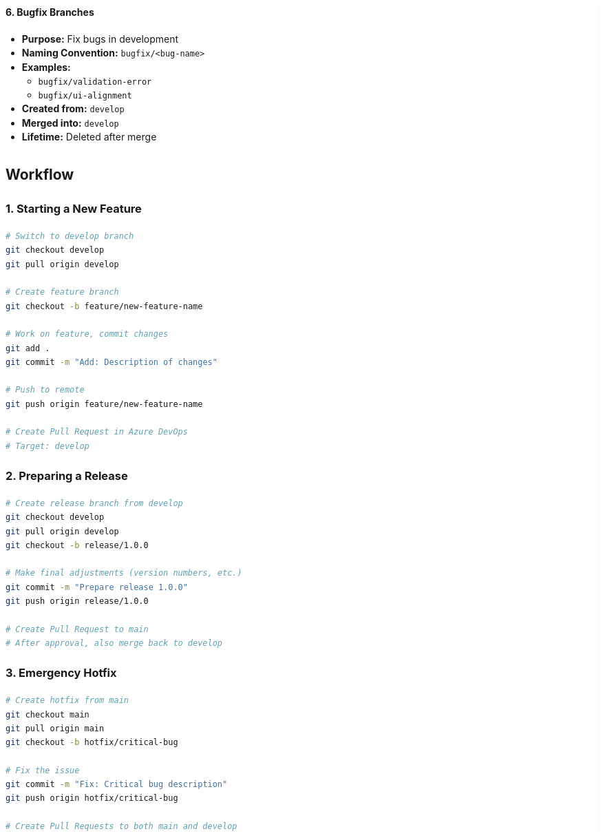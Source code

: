 #### 6. Bugfix Branches
- **Purpose:** Fix bugs in development
- **Naming Convention:** `bugfix/<bug-name>`
- **Examples:**
  - `bugfix/validation-error`
  - `bugfix/ui-alignment`
- **Created from:** `develop`
- **Merged into:** `develop`
- **Lifetime:** Deleted after merge

## Workflow

### 1. Starting a New Feature
```bash
# Switch to develop branch
git checkout develop
git pull origin develop

# Create feature branch
git checkout -b feature/new-feature-name

# Work on feature, commit changes
git add .
git commit -m "Add: Description of changes"

# Push to remote
git push origin feature/new-feature-name

# Create Pull Request in Azure DevOps
# Target: develop
```

### 2. Preparing a Release
```bash
# Create release branch from develop
git checkout develop
git pull origin develop
git checkout -b release/1.0.0

# Make final adjustments (version numbers, etc.)
git commit -m "Prepare release 1.0.0"
git push origin release/1.0.0

# Create Pull Request to main
# After approval, also merge back to develop
```

### 3. Emergency Hotfix
```bash
# Create hotfix from main
git checkout main
git pull origin main
git checkout -b hotfix/critical-bug

# Fix the issue
git commit -m "Fix: Critical bug description"
git push origin hotfix/critical-bug

# Create Pull Requests to both main and develop
```
